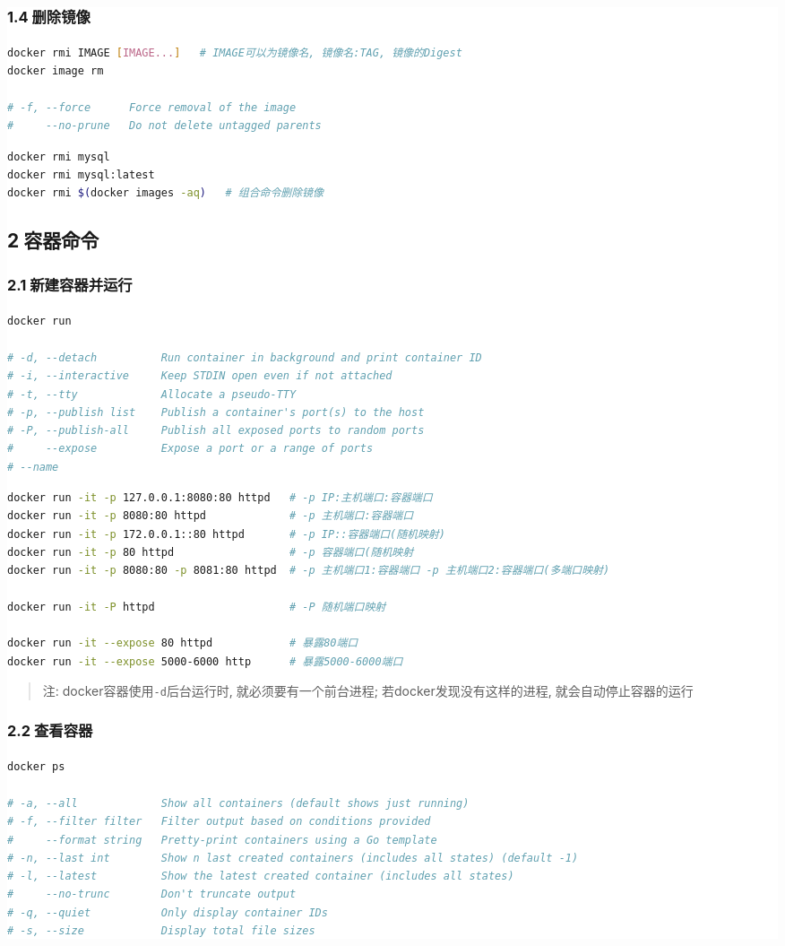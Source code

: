 ### 1.4 删除镜像

```sh
docker rmi IMAGE [IMAGE...]   # IMAGE可以为镜像名, 镜像名:TAG, 镜像的Digest
docker image rm

# -f, --force      Force removal of the image
#     --no-prune   Do not delete untagged parents
```

```sh
docker rmi mysql
docker rmi mysql:latest
docker rmi $(docker images -aq)   # 组合命令删除镜像
```

## 2 容器命令

### 2.1 新建容器并运行

```sh
docker run

# -d, --detach          Run container in background and print container ID
# -i, --interactive     Keep STDIN open even if not attached
# -t, --tty             Allocate a pseudo-TTY
# -p, --publish list    Publish a container's port(s) to the host
# -P, --publish-all     Publish all exposed ports to random ports
#     --expose          Expose a port or a range of ports
# --name
```

```sh
docker run -it -p 127.0.0.1:8080:80 httpd   # -p IP:主机端口:容器端口
docker run -it -p 8080:80 httpd             # -p 主机端口:容器端口
docker run -it -p 172.0.0.1::80 httpd       # -p IP::容器端口(随机映射)
docker run -it -p 80 httpd                  # -p 容器端口(随机映射
docker run -it -p 8080:80 -p 8081:80 httpd  # -p 主机端口1:容器端口 -p 主机端口2:容器端口(多端口映射)

docker run -it -P httpd                     # -P 随机端口映射

docker run -it --expose 80 httpd            # 暴露80端口
docker run -it --expose 5000-6000 http      # 暴露5000-6000端口
```

> 注: docker容器使用`-d`后台运行时, 就必须要有一个前台进程; 若docker发现没有这样的进程, 就会自动停止容器的运行

### 2.2 查看容器

```sh
docker ps 

# -a, --all             Show all containers (default shows just running)
# -f, --filter filter   Filter output based on conditions provided
#     --format string   Pretty-print containers using a Go template
# -n, --last int        Show n last created containers (includes all states) (default -1)
# -l, --latest          Show the latest created container (includes all states)
#     --no-trunc        Don't truncate output
# -q, --quiet           Only display container IDs
# -s, --size            Display total file sizes
```
